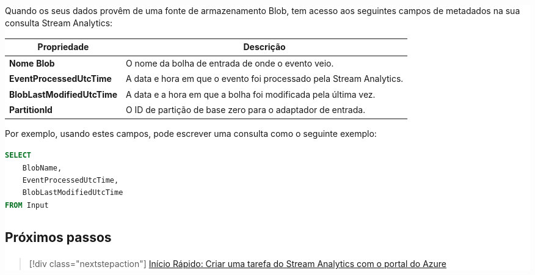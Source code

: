 
Quando os seus dados provêm de uma fonte de armazenamento Blob, tem acesso aos seguintes campos de metadados na sua consulta Stream Analytics:

| Propriedade | Descrição |
| --- | --- |
| **Nome Blob** |O nome da bolha de entrada de onde o evento veio. |
| **EventProcessedUtcTime** |A data e hora em que o evento foi processado pela Stream Analytics. |
| **BlobLastModifiedUtcTime** |A data e a hora em que a bolha foi modificada pela última vez. |
| **PartitionId** |O ID de partição de base zero para o adaptador de entrada. |

Por exemplo, usando estes campos, pode escrever uma consulta como o seguinte exemplo:

```sql
SELECT
    BlobName,
    EventProcessedUtcTime,
    BlobLastModifiedUtcTime
FROM Input
```

## <a name="next-steps"></a>Próximos passos
> [!div class="nextstepaction"]
> [Início Rápido: Criar uma tarefa do Stream Analytics com o portal do Azure](stream-analytics-quick-create-portal.md)


[stream.analytics.developer.guide]: ../stream-analytics-developer-guide.md
[stream.analytics.scale.jobs]: stream-analytics-scale-jobs.md
[stream.analytics.introduction]: stream-analytics-introduction.md
[stream.analytics.get.started]: stream-analytics-real-time-fraud-detection.md
[stream.analytics.query.language.reference]: https://go.microsoft.com/fwlink/?LinkID=513299
[stream.analytics.rest.api.reference]: https://go.microsoft.com/fwlink/?LinkId=517301
